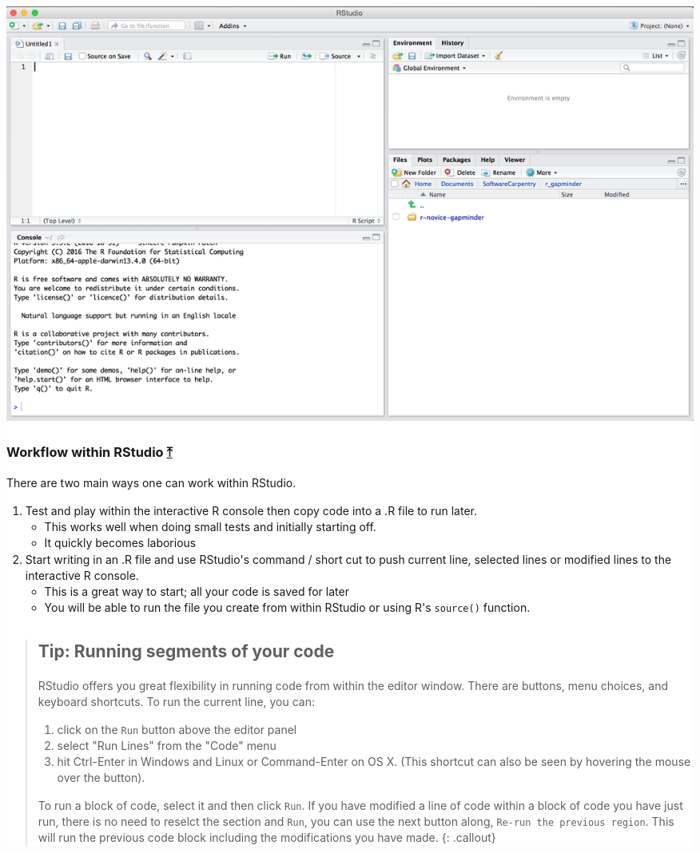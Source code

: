 ![RStudio layout with .R file open](../fig/01-rstudio-script.png)

### <a name="Workflow">Workflow within RStudio</a> [&#10514;](#Top)

There are two main ways one can work within RStudio.

1. Test and play within the interactive R console then copy code into
a .R file to run later.
   *  This works well when doing small tests and initially starting off.
   *  It quickly becomes laborious
2. Start writing in an .R file and use RStudio's command / short cut
to push current line, selected lines or modified lines to the
interactive R console.
   * This is a great way to start; all your code is saved for later
   * You will be able to run the file you create from within RStudio
   or using R's `source()`  function.

> ## Tip: Running segments of your code
>
> RStudio offers you great flexibility in running code from within the editor
> window. There are buttons, menu choices, and keyboard shortcuts. To run the
> current line, you can:
> 1. click on the `Run` button above the editor panel
> 2. select "Run Lines" from the "Code" menu
> 3. hit Ctrl-Enter in Windows and Linux or Command-Enter on OS X. (This shortcut can also be seen by hovering the mouse over the button).
>
> To run a block of code, select it and then click `Run`. If you have modified a line of code within a block of code you have just run, there is no need to reselct the section and `Run`, you can use the next button along, `Re-run the previous region`. This will run the previous code block including the modifications you have made.
{: .callout}

